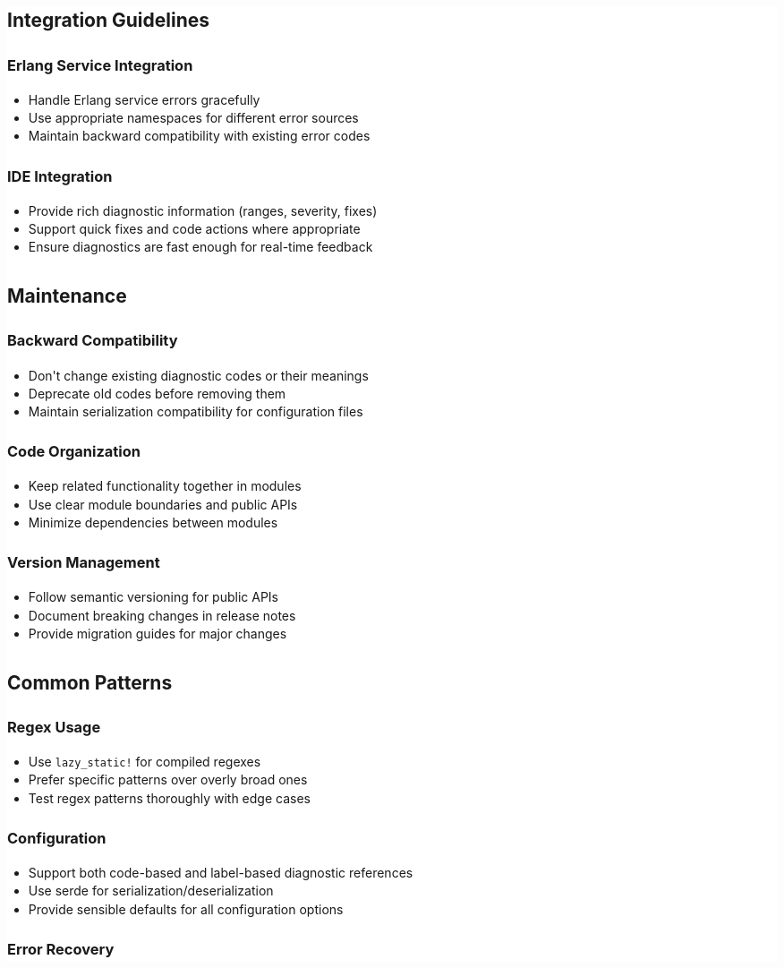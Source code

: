 ## Integration Guidelines

### Erlang Service Integration

- Handle Erlang service errors gracefully
- Use appropriate namespaces for different error sources
- Maintain backward compatibility with existing error codes

### IDE Integration

- Provide rich diagnostic information (ranges, severity, fixes)
- Support quick fixes and code actions where appropriate
- Ensure diagnostics are fast enough for real-time feedback

## Maintenance

### Backward Compatibility

- Don't change existing diagnostic codes or their meanings
- Deprecate old codes before removing them
- Maintain serialization compatibility for configuration files

### Code Organization

- Keep related functionality together in modules
- Use clear module boundaries and public APIs
- Minimize dependencies between modules

### Version Management

- Follow semantic versioning for public APIs
- Document breaking changes in release notes
- Provide migration guides for major changes

## Common Patterns

### Regex Usage

- Use `lazy_static!` for compiled regexes
- Prefer specific patterns over overly broad ones
- Test regex patterns thoroughly with edge cases

### Configuration

- Support both code-based and label-based diagnostic references
- Use serde for serialization/deserialization
- Provide sensible defaults for all configuration options

### Error Recovery
